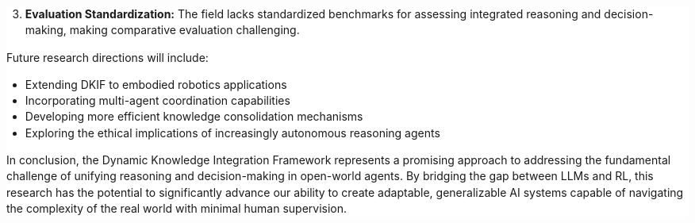 3. **Evaluation Standardization:** The field lacks standardized benchmarks for assessing integrated reasoning and decision-making, making comparative evaluation challenging.

Future research directions will include:
- Extending DKIF to embodied robotics applications
- Incorporating multi-agent coordination capabilities
- Developing more efficient knowledge consolidation mechanisms
- Exploring the ethical implications of increasingly autonomous reasoning agents

In conclusion, the Dynamic Knowledge Integration Framework represents a promising approach to addressing the fundamental challenge of unifying reasoning and decision-making in open-world agents. By bridging the gap between LLMs and RL, this research has the potential to significantly advance our ability to create adaptable, generalizable AI systems capable of navigating the complexity of the real world with minimal human supervision.
